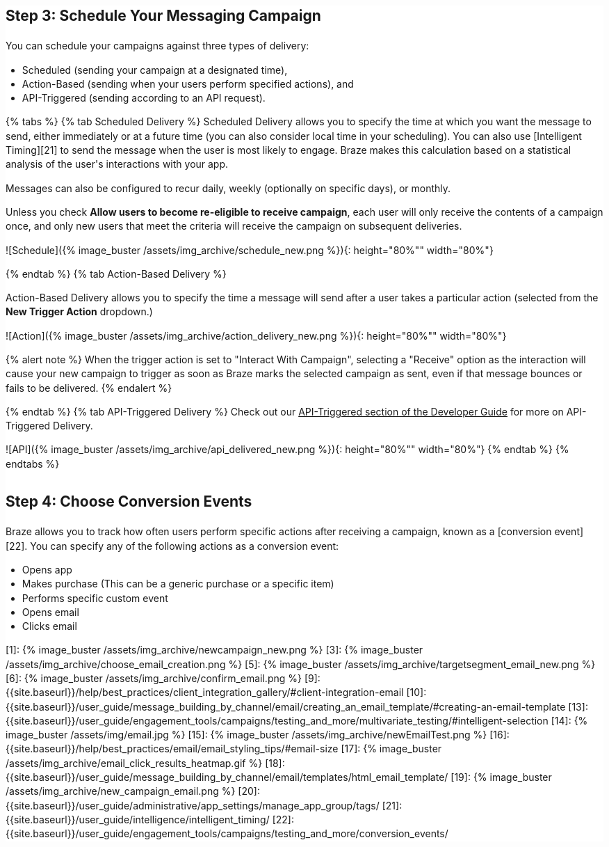 
## Step 3: Schedule Your Messaging Campaign

You can schedule your campaigns against three types of delivery:
- Scheduled (sending your campaign at a designated time),
- Action-Based (sending when your users perform specified actions), and
- API-Triggered (sending according to an API request).



{% tabs %}
  {% tab Scheduled Delivery %}
Scheduled Delivery allows you to specify the time at which you want the message to send, either immediately or at a future time (you can also consider local time in your scheduling). You can also use [Intelligent Timing][21] to send the message when the user is most likely to engage. Braze makes this calculation based on a statistical analysis of the user's interactions with your app.

Messages can also be configured to recur daily, weekly (optionally on specific days), or monthly.

Unless you check **Allow users to become re-eligible to receive campaign**, each user will only receive the contents of a campaign once, and only new users that meet the criteria will receive the campaign on subsequent deliveries.


![Schedule]({% image_buster /assets/img_archive/schedule_new.png %}){: height="80%"" width="80%"}

  {% endtab %}
  {% tab Action-Based Delivery %}

  Action-Based Delivery allows you to specify the time a message will send after a user takes a particular action (selected from the __New Trigger Action__ dropdown.)

![Action]({% image_buster /assets/img_archive/action_delivery_new.png %}){: height="80%"" width="80%"}

  {% alert note %}
  When the trigger action is set to "Interact With Campaign", selecting a "Receive" option as the interaction will cause your new campaign to trigger as soon as Braze marks the selected campaign as sent, even if that message bounces or fails to be delivered.
  {% endalert %}

  {% endtab %}
  {% tab API-Triggered Delivery %}
Check out our [API-Triggered section of the Developer Guide]({{site.baseurl}}/developer_guide/rest_api/messaging/#sending-messages-via-api-triggered-delivery) for more on API-Triggered Delivery.

![API]({% image_buster /assets/img_archive/api_delivered_new.png %}){: height="80%"" width="80%"}
  {% endtab %}
{% endtabs %}


## Step 4: Choose Conversion Events

Braze allows you to track how often users perform specific actions after receiving a campaign, known as a [conversion event][22]. You can specify any of the following actions as a conversion event:

- Opens app
- Makes purchase (This can be a generic purchase or a specific item)
- Performs specific custom event
- Opens email
- Clicks email


[1]: {% image_buster /assets/img_archive/newcampaign_new.png %}
[3]: {% image_buster /assets/img_archive/choose_email_creation.png %}
[5]: {% image_buster /assets/img_archive/targetsegment_email_new.png %}
[6]: {% image_buster /assets/img_archive/confirm_email.png %}
[9]: {{site.baseurl}}/help/best_practices/client_integration_gallery/#client-integration-email
[10]: {{site.baseurl}}/user_guide/message_building_by_channel/email/creating_an_email_template/#creating-an-email-template
[13]: {{site.baseurl}}/user_guide/engagement_tools/campaigns/testing_and_more/multivariate_testing/#intelligent-selection
[14]: {% image_buster /assets/img/email.jpg %}
[15]: {% image_buster /assets/img_archive/newEmailTest.png %}
[16]: {{site.baseurl}}/help/best_practices/email/email_styling_tips/#email-size
[17]: {% image_buster /assets/img_archive/email_click_results_heatmap.gif %}
[18]: {{site.baseurl}}/user_guide/message_building_by_channel/email/templates/html_email_template/
[19]: {% image_buster /assets/img_archive/new_campaign_email.png %}
[20]: {{site.baseurl}}/user_guide/administrative/app_settings/manage_app_group/tags/
[21]: {{site.baseurl}}/user_guide/intelligence/intelligent_timing/
[22]: {{site.baseurl}}/user_guide/engagement_tools/campaigns/testing_and_more/conversion_events/